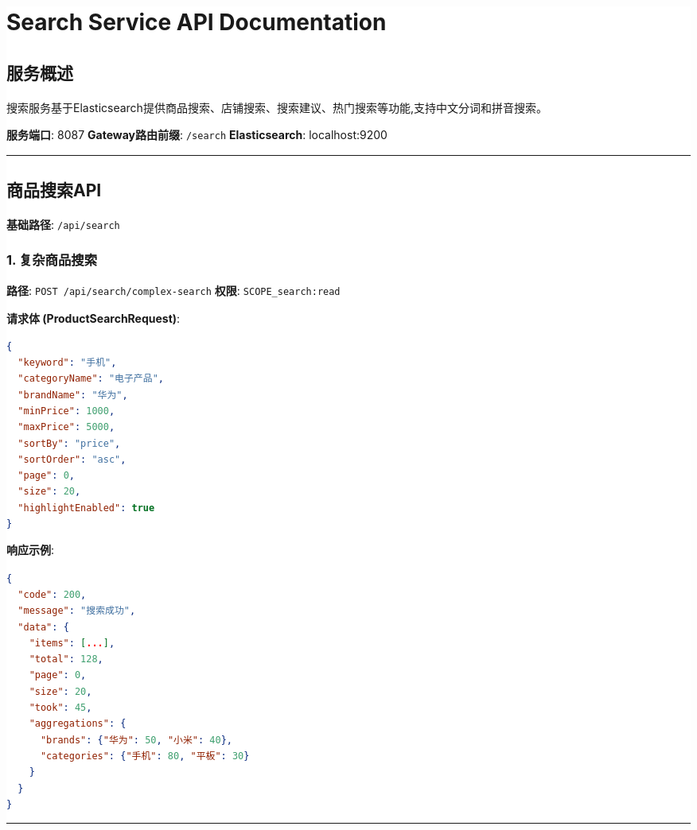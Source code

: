 # Search Service API Documentation

## 服务概述

搜索服务基于Elasticsearch提供商品搜索、店铺搜索、搜索建议、热门搜索等功能,支持中文分词和拼音搜索。

**服务端口**: 8087
**Gateway路由前缀**: `/search`
**Elasticsearch**: localhost:9200

---

## 商品搜索API

**基础路径**: `/api/search`

### 1. 复杂商品搜索
**路径**: `POST /api/search/complex-search`
**权限**: `SCOPE_search:read`

**请求体 (ProductSearchRequest)**:
```json
{
  "keyword": "手机",
  "categoryName": "电子产品",
  "brandName": "华为",
  "minPrice": 1000,
  "maxPrice": 5000,
  "sortBy": "price",
  "sortOrder": "asc",
  "page": 0,
  "size": 20,
  "highlightEnabled": true
}
```

**响应示例**:
```json
{
  "code": 200,
  "message": "搜索成功",
  "data": {
    "items": [...],
    "total": 128,
    "page": 0,
    "size": 20,
    "took": 45,
    "aggregations": {
      "brands": {"华为": 50, "小米": 40},
      "categories": {"手机": 80, "平板": 30}
    }
  }
}
```

---